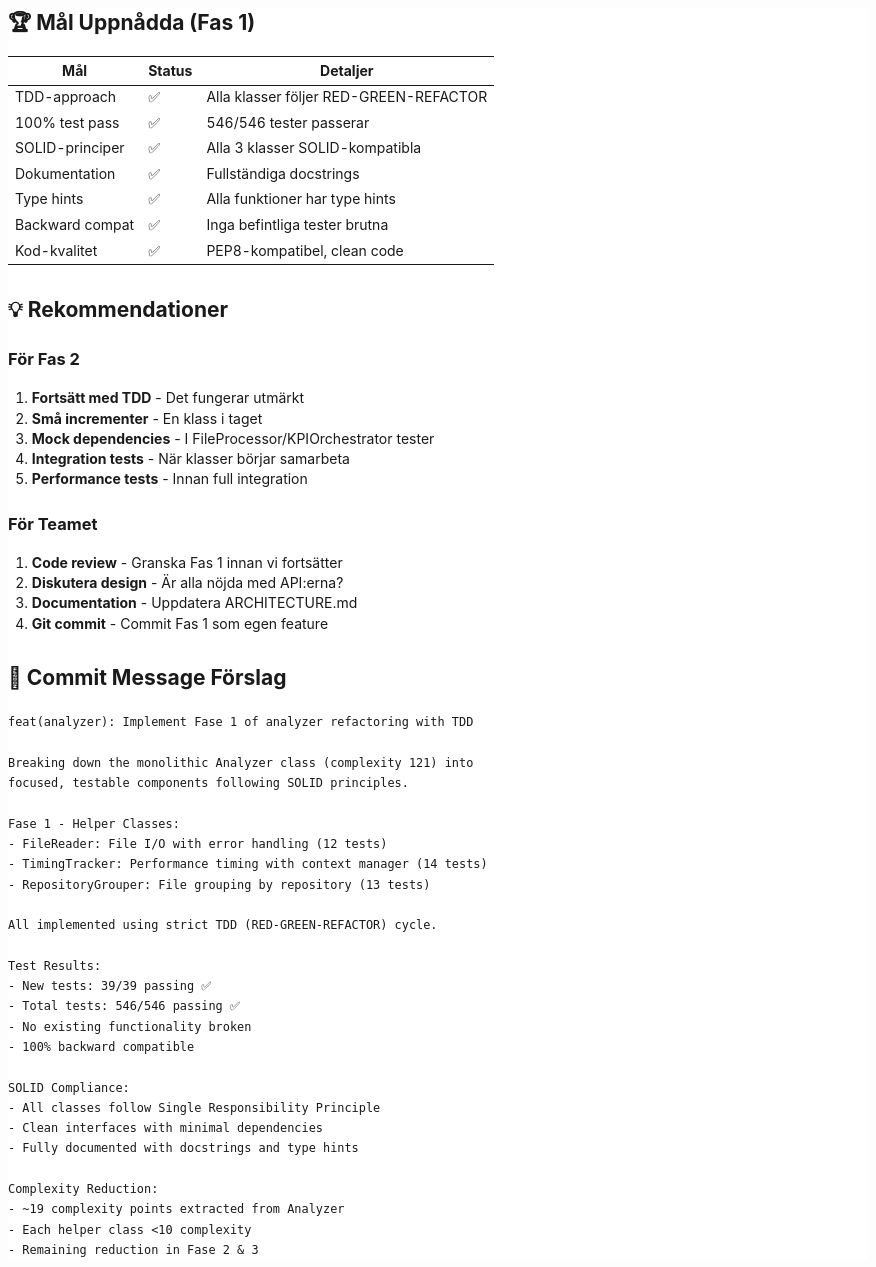 ## 🏆 Mål Uppnådda (Fas 1)

| Mål | Status | Detaljer |
|-----|--------|----------|
| TDD-approach | ✅ | Alla klasser följer RED-GREEN-REFACTOR |
| 100% test pass | ✅ | 546/546 tester passerar |
| SOLID-principer | ✅ | Alla 3 klasser SOLID-kompatibla |
| Dokumentation | ✅ | Fullständiga docstrings |
| Type hints | ✅ | Alla funktioner har type hints |
| Backward compat | ✅ | Inga befintliga tester brutna |
| Kod-kvalitet | ✅ | PEP8-kompatibel, clean code |

## 💡 Rekommendationer

### För Fas 2
1. **Fortsätt med TDD** - Det fungerar utmärkt
2. **Små incrementer** - En klass i taget
3. **Mock dependencies** - I FileProcessor/KPIOrchestrator tester
4. **Integration tests** - När klasser börjar samarbeta
5. **Performance tests** - Innan full integration

### För Teamet
1. **Code review** - Granska Fas 1 innan vi fortsätter
2. **Diskutera design** - Är alla nöjda med API:erna?
3. **Documentation** - Uppdatera ARCHITECTURE.md
4. **Git commit** - Commit Fas 1 som egen feature

## 📝 Commit Message Förslag

```
feat(analyzer): Implement Fase 1 of analyzer refactoring with TDD

Breaking down the monolithic Analyzer class (complexity 121) into
focused, testable components following SOLID principles.

Fase 1 - Helper Classes:
- FileReader: File I/O with error handling (12 tests)
- TimingTracker: Performance timing with context manager (14 tests)
- RepositoryGrouper: File grouping by repository (13 tests)

All implemented using strict TDD (RED-GREEN-REFACTOR) cycle.

Test Results:
- New tests: 39/39 passing ✅
- Total tests: 546/546 passing ✅
- No existing functionality broken
- 100% backward compatible

SOLID Compliance:
- All classes follow Single Responsibility Principle
- Clean interfaces with minimal dependencies
- Fully documented with docstrings and type hints

Complexity Reduction:
- ~19 complexity points extracted from Analyzer
- Each helper class <10 complexity
- Remaining reduction in Fase 2 & 3
```